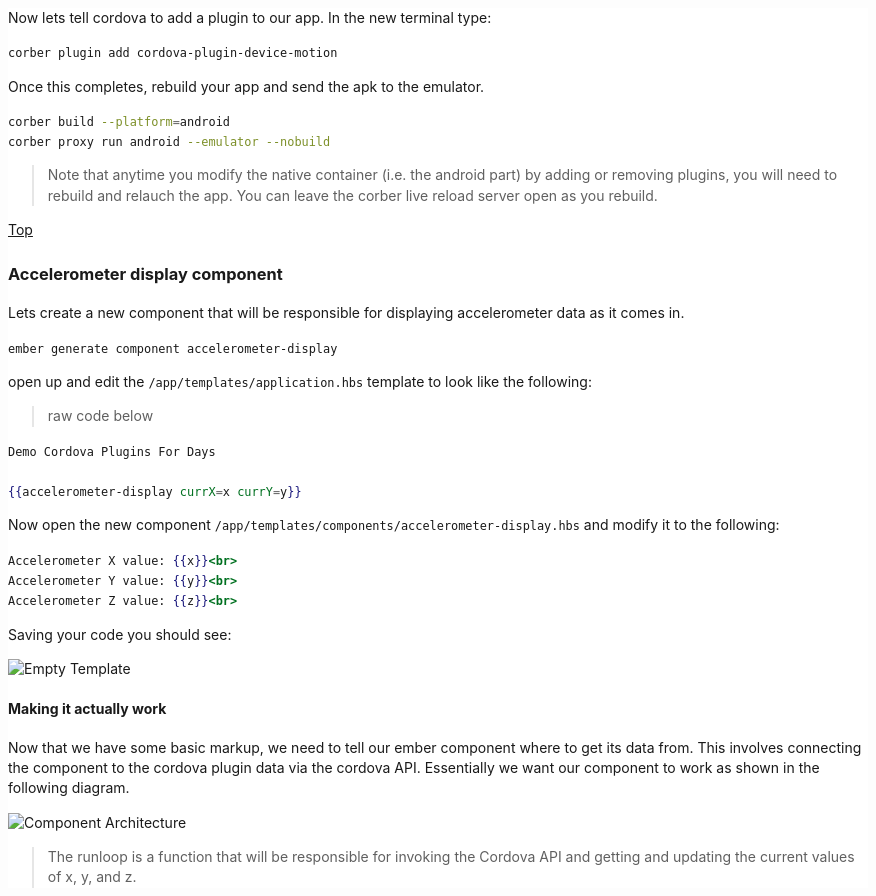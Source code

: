 Now lets tell cordova to add a plugin to our app. In the new terminal type:

```bash
corber plugin add cordova-plugin-device-motion
```

Once this completes, rebuild your app and send the apk to the emulator.

```bash
corber build --platform=android
corber proxy run android --emulator --nobuild
```
> Note that anytime you modify the native container (i.e. the android part) by adding or removing plugins, you will need to rebuild and relauch the app. You can leave the corber live reload server open as you rebuild.

[Top](#table-of-contents)

### Accelerometer display component
Lets create a new component that will be responsible for displaying accelerometer data as it comes in.
```bash
ember generate component accelerometer-display
```

open up and edit the ```/app/templates/application.hbs``` template to look like the following:

> raw code below

```hbs
Demo Cordova Plugins For Days

{{accelerometer-display currX=x currY=y}}

```
Now open the new component ```/app/templates/components/accelerometer-display.hbs``` and modify it to the following:

```hbs
Accelerometer X value: {{x}}<br>
Accelerometer Y value: {{y}}<br>
Accelerometer Z value: {{z}}<br>
```

Saving your code you should see:

![Empty Template](assets/README-b55bb.png)

#### Making it actually work
Now that we have some basic markup, we need to tell our ember component where to get its data from. This involves connecting the component to the cordova plugin data via the cordova API. Essentially we want our component to work as shown in the following diagram.

![Component Architecture](hybrid-app-tutorial-part2/component-architecture.png)
> The runloop is a function that will be responsible for invoking the Cordova API and getting and updating the current values of x, y, and z.

